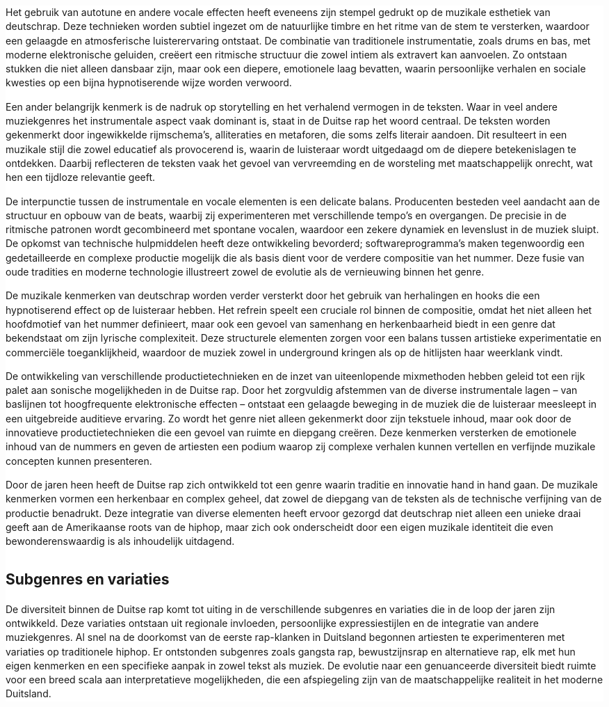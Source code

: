 Het gebruik van autotune en andere vocale effecten heeft eveneens zijn stempel gedrukt op de muzikale esthetiek van deutschrap. Deze technieken worden subtiel ingezet om de natuurlijke timbre en het ritme van de stem te versterken, waardoor een gelaagde en atmosferische luisterervaring ontstaat. De combinatie van traditionele instrumentatie, zoals drums en bas, met moderne elektronische geluiden, creëert een ritmische structuur die zowel intiem als extravert kan aanvoelen. Zo ontstaan stukken die niet alleen dansbaar zijn, maar ook een diepere, emotionele laag bevatten, waarin persoonlijke verhalen en sociale kwesties op een bijna hypnotiserende wijze worden verwoord.

Een ander belangrijk kenmerk is de nadruk op storytelling en het verhalend vermogen in de teksten. Waar in veel andere muziekgenres het instrumentale aspect vaak dominant is, staat in de Duitse rap het woord centraal. De teksten worden gekenmerkt door ingewikkelde rijmschema’s, alliteraties en metaforen, die soms zelfs literair aandoen. Dit resulteert in een muzikale stijl die zowel educatief als provocerend is, waarin de luisteraar wordt uitgedaagd om de diepere betekenislagen te ontdekken. Daarbij reflecteren de teksten vaak het gevoel van vervreemding en de worsteling met maatschappelijk onrecht, wat hen een tijdloze relevantie geeft.

De interpunctie tussen de instrumentale en vocale elementen is een delicate balans. Producenten besteden veel aandacht aan de structuur en opbouw van de beats, waarbij zij experimenteren met verschillende tempo’s en overgangen. De precisie in de ritmische patronen wordt gecombineerd met spontane vocalen, waardoor een zekere dynamiek en levenslust in de muziek sluipt. De opkomst van technische hulpmiddelen heeft deze ontwikkeling bevorderd; softwareprogramma’s maken tegenwoordig een gedetailleerde en complexe productie mogelijk die als basis dient voor de verdere compositie van het nummer. Deze fusie van oude tradities en moderne technologie illustreert zowel de evolutie als de vernieuwing binnen het genre.

De muzikale kenmerken van deutschrap worden verder versterkt door het gebruik van herhalingen en hooks die een hypnotiserend effect op de luisteraar hebben. Het refrein speelt een cruciale rol binnen de compositie, omdat het niet alleen het hoofdmotief van het nummer definieert, maar ook een gevoel van samenhang en herkenbaarheid biedt in een genre dat bekendstaat om zijn lyrische complexiteit. Deze structurele elementen zorgen voor een balans tussen artistieke experimentatie en commerciële toeganklijkheid, waardoor de muziek zowel in underground kringen als op de hitlijsten haar weerklank vindt.

De ontwikkeling van verschillende productietechnieken en de inzet van uiteenlopende mixmethoden hebben geleid tot een rijk palet aan sonische mogelijkheden in de Duitse rap. Door het zorgvuldig afstemmen van de diverse instrumentale lagen – van baslijnen tot hoogfrequente elektronische effecten – ontstaat een gelaagde beweging in de muziek die de luisteraar meesleept in een uitgebreide auditieve ervaring. Zo wordt het genre niet alleen gekenmerkt door zijn tekstuele inhoud, maar ook door de innovatieve productietechnieken die een gevoel van ruimte en diepgang creëren. Deze kenmerken versterken de emotionele inhoud van de nummers en geven de artiesten een podium waarop zij complexe verhalen kunnen vertellen en verfijnde muzikale concepten kunnen presenteren.

Door de jaren heen heeft de Duitse rap zich ontwikkeld tot een genre waarin traditie en innovatie hand in hand gaan. De muzikale kenmerken vormen een herkenbaar en complex geheel, dat zowel de diepgang van de teksten als de technische verfijning van de productie benadrukt. Deze integratie van diverse elementen heeft ervoor gezorgd dat deutschrap niet alleen een unieke draai geeft aan de Amerikaanse roots van de hiphop, maar zich ook onderscheidt door een eigen muzikale identiteit die even bewonderenswaardig is als inhoudelijk uitdagend.

## Subgenres en variaties

De diversiteit binnen de Duitse rap komt tot uiting in de verschillende subgenres en variaties die in de loop der jaren zijn ontwikkeld. Deze variaties ontstaan uit regionale invloeden, persoonlijke expressiestijlen en de integratie van andere muziekgenres. Al snel na de doorkomst van de eerste rap-klanken in Duitsland begonnen artiesten te experimenteren met variaties op traditionele hiphop. Er ontstonden subgenres zoals gangsta rap, bewustzijnsrap en alternatieve rap, elk met hun eigen kenmerken en een specifieke aanpak in zowel tekst als muziek. De evolutie naar een genuanceerde diversiteit biedt ruimte voor een breed scala aan interpretatieve mogelijkheden, die een afspiegeling zijn van de maatschappelijke realiteit in het moderne Duitsland.
